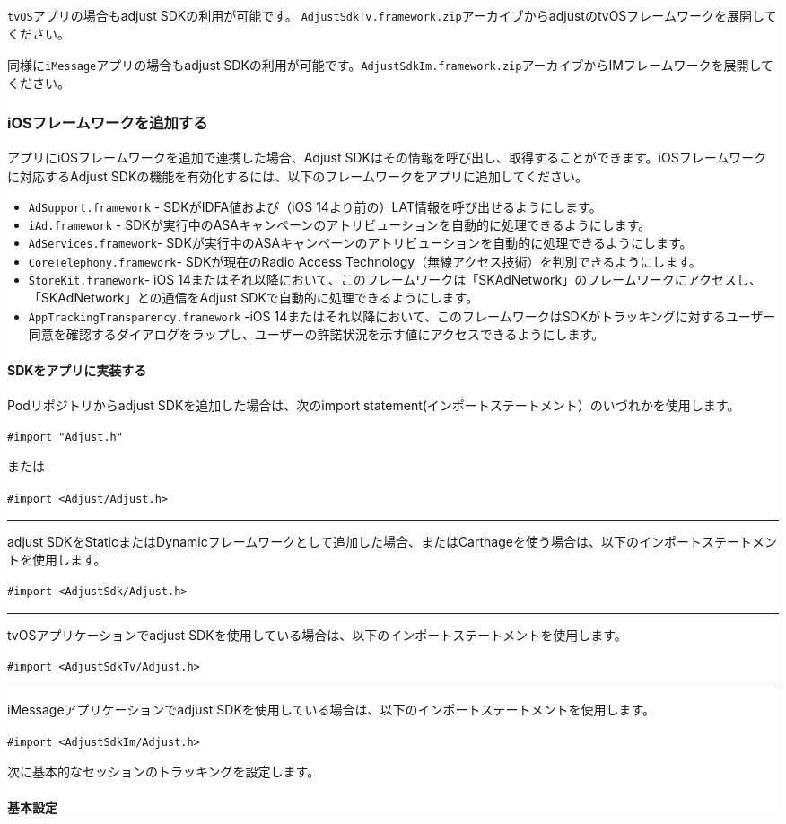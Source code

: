 `tvOS`アプリの場合もadjust SDKの利用が可能です。
`AdjustSdkTv.framework.zip`アーカイブからadjustのtvOSフレームワークを展開してください。

同様に`iMessage`アプリの場合もadjust SDKの利用が可能です。`AdjustSdkIm.framework.zip`アーカイブからIMフレームワークを展開してください。

### <a id="sdk-frameworks"></a>iOSフレームワークを追加する

アプリにiOSフレームワークを追加で連携した場合、Adjust SDKはその情報を呼び出し、取得することができます。iOSフレームワークに対応するAdjust SDKの機能を有効化するには、以下のフレームワークをアプリに追加してください。

- `AdSupport.framework` - SDKがIDFA値および（iOS 14より前の）LAT情報を呼び出せるようにします。
- `iAd.framework` - SDKが実行中のASAキャンペーンのアトリビューションを自動的に処理できるようにします。
- `AdServices.framework`- SDKが実行中のASAキャンペーンのアトリビューションを自動的に処理できるようにします。
- `CoreTelephony.framework`- SDKが現在のRadio Access Technology（無線アクセス技術）を判別できるようにします。
- `StoreKit.framework`- iOS 14またはそれ以降において、このフレームワークは「SKAdNetwork」のフレームワークにアクセスし、「SKAdNetwork」との通信をAdjust SDKで自動的に処理できるようにします。
- `AppTrackingTransparency.framework` -iOS 14またはそれ以降において、このフレームワークはSDKがトラッキングに対するユーザー同意を確認するダイアログをラップし、ユーザーの許諾状況を示す値にアクセスできるようにします。

#### <a id="sdk-integrate"></a>SDKをアプリに実装する

Podリポジトリからadjust SDKを追加した場合は、次のimport statement(インポートステートメント）のいづれかを使用します。

```objc
#import "Adjust.h"
```

または

```objc
#import <Adjust/Adjust.h>
```

---

adjust SDKをStaticまたはDynamicフレームワークとして追加した場合、またはCarthageを使う場合は、以下のインポートステートメントを使用します。

```objc
#import <AdjustSdk/Adjust.h>
```

---

tvOSアプリケーションでadjust SDKを使用している場合は、以下のインポートステートメントを使用します。

```objc
#import <AdjustSdkTv/Adjust.h>
```

---

iMessageアプリケーションでadjust SDKを使用している場合は、以下のインポートステートメントを使用します。

```objc
#import <AdjustSdkIm/Adjust.h>
```


次に基本的なセッションのトラッキングを設定します。

#### <a id="basic-setup">基本設定

